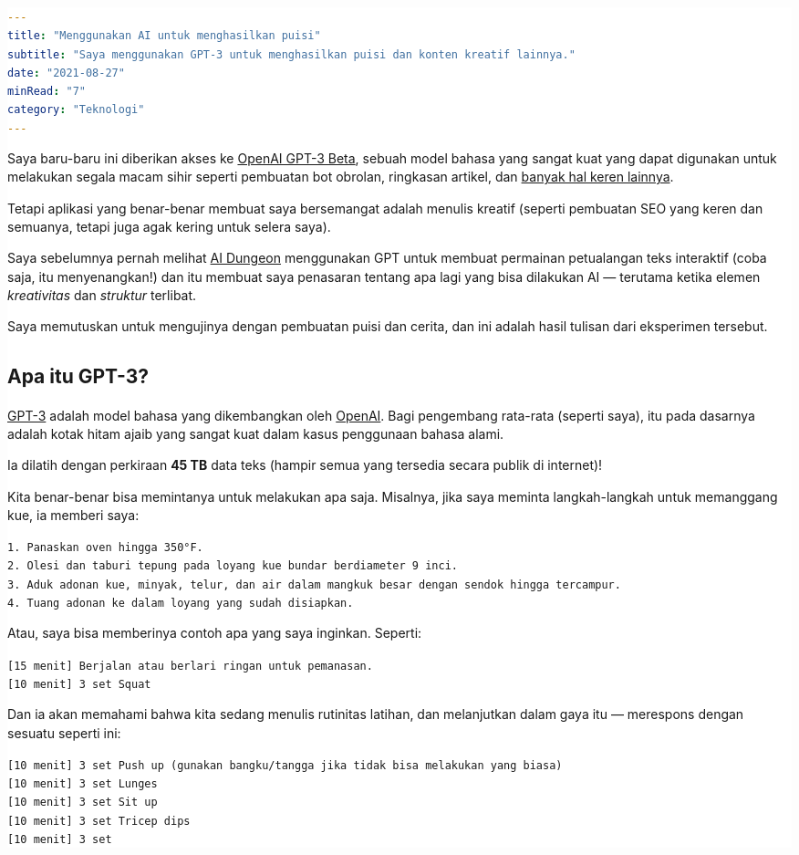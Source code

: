 ```yaml
---
title: "Menggunakan AI untuk menghasilkan puisi"
subtitle: "Saya menggunakan GPT-3 untuk menghasilkan puisi dan konten kreatif lainnya."
date: "2021-08-27"
minRead: "7"
category: "Teknologi"
---
```


Saya baru-baru ini diberikan akses ke [OpenAI GPT-3 Beta](https://beta.openai.com/), sebuah model bahasa yang sangat kuat yang dapat digunakan untuk melakukan segala macam sihir seperti pembuatan bot obrolan, ringkasan artikel, dan [banyak hal keren lainnya](https://beta.openai.com/examples).

Tetapi aplikasi yang benar-benar membuat saya bersemangat adalah menulis kreatif (seperti pembuatan SEO yang keren dan semuanya, tetapi juga agak kering untuk selera saya).

Saya sebelumnya pernah melihat [AI Dungeon](https://play.aidungeon.io/) menggunakan GPT untuk membuat permainan petualangan teks interaktif (coba saja, itu menyenangkan!) dan itu membuat saya penasaran tentang apa lagi yang bisa dilakukan AI — terutama ketika elemen _kreativitas_ dan _struktur_ terlibat.

Saya memutuskan untuk mengujinya dengan pembuatan puisi dan cerita, dan ini adalah hasil tulisan dari eksperimen tersebut.

## Apa itu GPT-3?

[GPT-3](https://arxiv.org/abs/2005.14165) adalah model bahasa yang dikembangkan oleh [OpenAI](https://beta.openai.com/). Bagi pengembang rata-rata (seperti saya), itu pada dasarnya adalah kotak hitam ajaib yang sangat kuat dalam kasus penggunaan bahasa alami.

Ia dilatih dengan perkiraan **45 TB** data teks (hampir semua yang tersedia secara publik di internet)!

Kita benar-benar bisa memintanya untuk melakukan apa saja. Misalnya, jika saya meminta langkah-langkah untuk memanggang kue, ia memberi saya:

```
1. Panaskan oven hingga 350°F.
2. Olesi dan taburi tepung pada loyang kue bundar berdiameter 9 inci.
3. Aduk adonan kue, minyak, telur, dan air dalam mangkuk besar dengan sendok hingga tercampur.
4. Tuang adonan ke dalam loyang yang sudah disiapkan.
```

Atau, saya bisa memberinya contoh apa yang saya inginkan. Seperti:

```
[15 menit] Berjalan atau berlari ringan untuk pemanasan.
[10 menit] 3 set Squat
```

Dan ia akan memahami bahwa kita sedang menulis rutinitas latihan, dan melanjutkan dalam gaya itu — merespons dengan sesuatu seperti ini:

```
[10 menit] 3 set Push up (gunakan bangku/tangga jika tidak bisa melakukan yang biasa)
[10 menit] 3 set Lunges
[10 menit] 3 set Sit up
[10 menit] 3 set Tricep dips
[10 menit] 3 set
```

